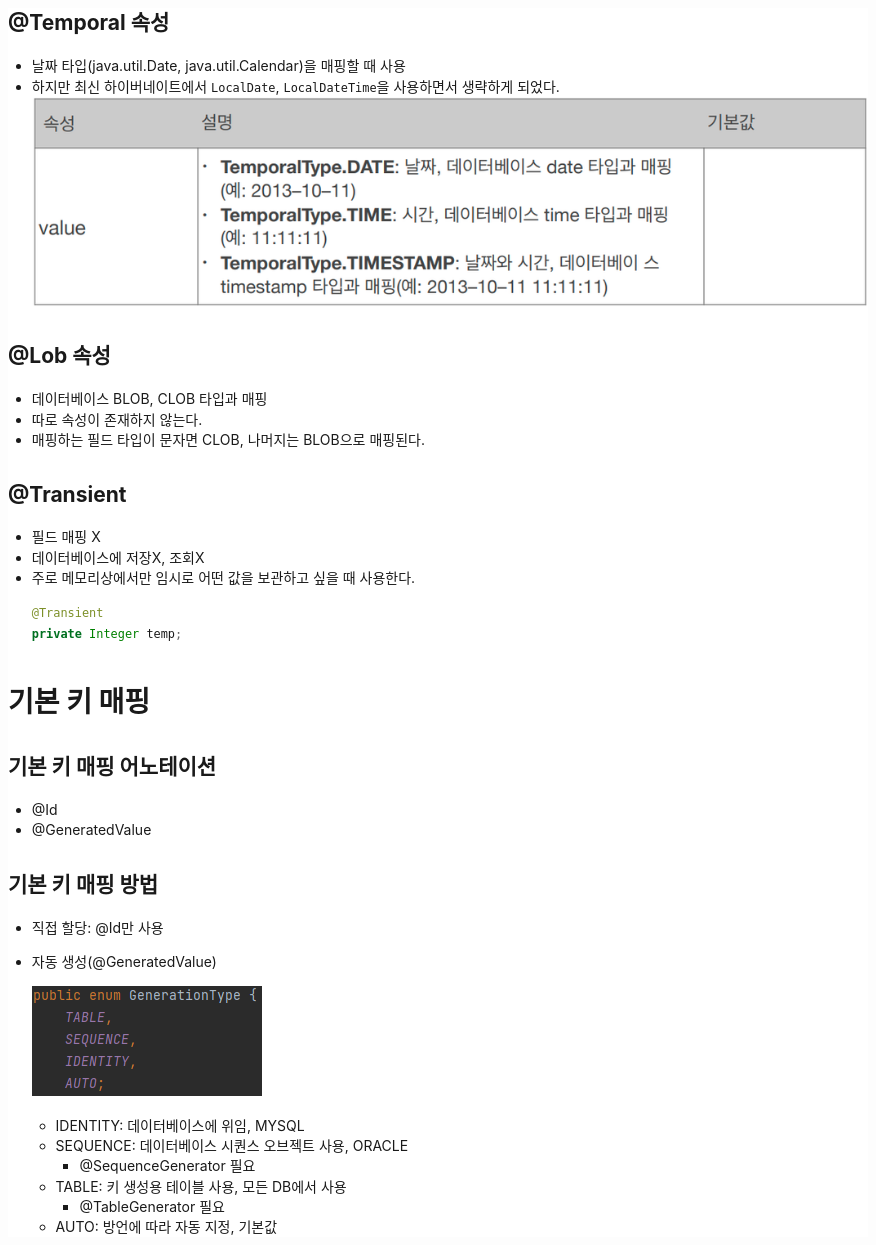 ## @Temporal 속성
* 날짜 타입(java.util.Date, java.util.Calendar)을 매핑할 때 사용
* 하지만 최신 하이버네이트에서 `LocalDate`, `LocalDateTime`을 사용하면서 생략하게 되었다.
![Temporal 속성](../img/Temporal속성.png)

## @Lob 속성
* 데이터베이스 BLOB, CLOB 타입과 매핑
* 따로 속성이 존재하지 않는다.
* 매핑하는 필드 타입이 문자면 CLOB, 나머지는 BLOB으로 매핑된다.

## @Transient
* 필드 매핑 X
* 데이터베이스에 저장X, 조회X
* 주로 메모리상에서만 임시로 어떤 값을 보관하고 싶을 때 사용한다.
    ```java
    @Transient
    private Integer temp;
    ```

# 기본 키 매핑

## 기본 키 매핑 어노테이션
* @Id
* @GeneratedValue

## 기본 키 매핑 방법
* 직접 할당: @Id만 사용
* 자동 생성(@GeneratedValue)   

    ![GenerationType](../img/GenerationType.png)
  * IDENTITY: 데이터베이스에 위임, MYSQL
  * SEQUENCE: 데이터베이스 시퀀스 오브젝트 사용, ORACLE
    * @SequenceGenerator 필요
  * TABLE: 키 생성용 테이블 사용, 모든 DB에서 사용
    * @TableGenerator 필요
  * AUTO: 방언에 따라 자동 지정, 기본값
